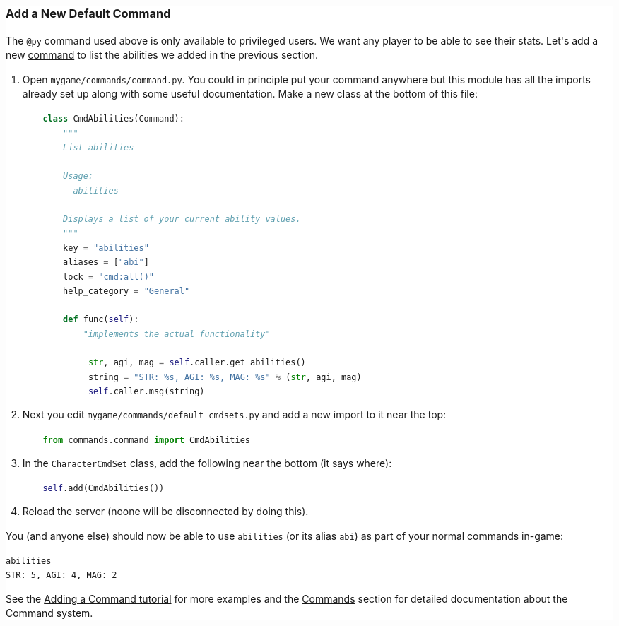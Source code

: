### Add a New Default Command

The `@py` command used above is only available to privileged users. We want any player to be able to
see their stats.  Let's add a new [command](../../Component/Commands) to list the abilities we added in the previous
section.

1. Open `mygame/commands/command.py`. You could in principle put your command anywhere but this
module has all the imports already set up along with some useful documentation. Make a new class at
the bottom of this file:

    ```python
        class CmdAbilities(Command):
            """
            List abilities

            Usage:
              abilities

            Displays a list of your current ability values.
            """
            key = "abilities"
            aliases = ["abi"]
            lock = "cmd:all()"
            help_category = "General"

            def func(self):
                "implements the actual functionality"

                 str, agi, mag = self.caller.get_abilities()
                 string = "STR: %s, AGI: %s, MAG: %s" % (str, agi, mag)
                 self.caller.msg(string)
    ```

1. Next you edit `mygame/commands/default_cmdsets.py` and add a new import to it near the top:

    ```python
        from commands.command import CmdAbilities
    ```

1. In the `CharacterCmdSet` class, add the following near the bottom (it says where):

    ```python
        self.add(CmdAbilities())
    ```

1. [Reload](../../Setup/Start-Stop-Reload) the server (noone will be disconnected by doing this).

You (and anyone else) should now be able to use `abilities` (or its alias `abi`) as part of your
normal commands in-game:

```
abilities
STR: 5, AGI: 4, MAG: 2
```

See the [Adding a Command tutorial](Adding-Command-Tutorial) for more examples and the
[Commands](../../Component/Commands) section for detailed documentation about the Command system.
